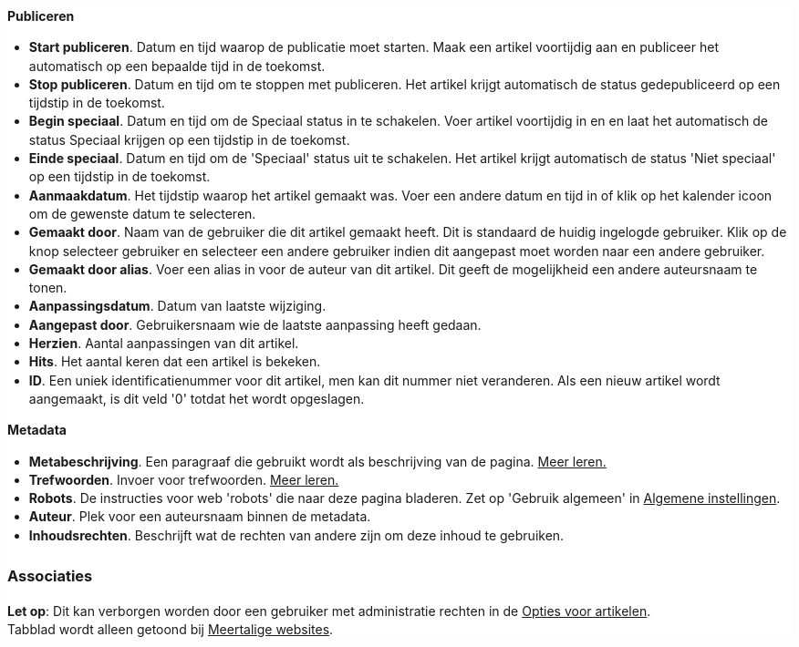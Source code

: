 **Publiceren**

- **Start publiceren**. Datum en tijd waarop de publicatie moet starten.
  Maak een artikel voortijdig aan en publiceer het automatisch op een
  bepaalde tijd in de toekomst.
- **Stop publiceren**. Datum en tijd om te stoppen met publiceren. Het
  artikel krijgt automatisch de status gedepubliceerd op een tijdstip in
  de toekomst.
- **Begin speciaal**. Datum en tijd om de Speciaal status in te
  schakelen. Voer artikel voortijdig in en en laat het automatisch de
  status Speciaal krijgen op een tijdstip in de toekomst.
- **Einde speciaal**. Datum en tijd om de 'Speciaal' status uit te
  schakelen. Het artikel krijgt automatisch de status 'Niet speciaal' op
  een tijdstip in de toekomst.
- **Aanmaakdatum**. Het tijdstip waarop het artikel gemaakt was. Voer
  een andere datum en tijd in of klik op het kalender icoon om de
  gewenste datum te selecteren.
- **Gemaakt door**. Naam van de gebruiker die dit artikel gemaakt heeft.
  Dit is standaard de huidig ingelogde gebruiker. Klik op de knop
  selecteer gebruiker en selecteer een andere gebruiker indien dit
  aangepast moet worden naar een andere gebruiker.
- **Gemaakt door alias**. Voer een alias in voor de auteur van dit
  artikel. Dit geeft de mogelijkheid een andere auteursnaam te tonen.
- **Aanpassingsdatum**. Datum van laatste wijziging.
- **Aangepast door**. Gebruikersnaam wie de laatste aanpassing heeft
  gedaan.
- **Herzien**. Aantal aanpassingen van dit artikel.
- **Hits**. Het aantal keren dat een artikel is bekeken.
- **ID**. Een uniek identificatienummer voor dit artikel, men kan dit
  nummer niet veranderen. Als een nieuw artikel wordt aangemaakt, is dit
  veld '0' totdat het wordt opgeslagen.

**Metadata**

- **Metabeschrijving**. Een paragraaf die gebruikt wordt als
  beschrijving van de pagina. [Meer
  leren.](https://docs.joomla.org/Using_The_Meta_Description/nl "Using The Meta Description/nl")
- **Trefwoorden**. Invoer voor trefwoorden. [Meer
  leren.](https://docs.joomla.org/Using_Keywords/nl "Using Keywords/nl")
- **Robots**. De instructies voor web 'robots' die naar deze pagina
  bladeren. Zet op 'Gebruik algemeen' in [Algemene
  instellingen](https://docs.joomla.org/Help4.x:Site_Global_Configuration/nl#robots "Help4.x:Site Global Configuration/nl").
- **Auteur**. Plek voor een auteursnaam binnen de metadata.
- **Inhoudsrechten**. Beschrijft wat de rechten van andere zijn om deze
  inhoud te gebruiken.

### Associaties

**Let op**: Dit kan verborgen worden door een gebruiker met
administratie rechten in de [Opties voor
artikelen](https://docs.joomla.org/Help4.x:Articles:_Options/nl "Help4.x:Articles: Options/nl").  
Tabblad wordt alleen getoond bij [Meertalige
websites](https://docs.joomla.org/Help4.x:Multilingual_Associations/nl "Help4.x:Multilingual Associations/nl").
